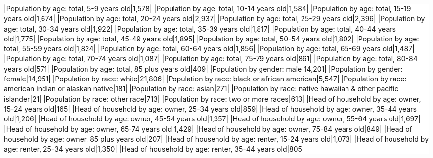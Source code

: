 |Population by age: total, 5-9 years old|1,578|
|Population by age: total, 10-14 years old|1,584|
|Population by age: total, 15-19 years old|1,674|
|Population by age: total, 20-24 years old|2,937|
|Population by age: total, 25-29 years old|2,396|
|Population by age: total, 30-34 years old|1,922|
|Population by age: total, 35-39 years old|1,817|
|Population by age: total, 40-44 years old|1,775|
|Population by age: total, 45-49 years old|1,895|
|Population by age: total, 50-54 years old|1,802|
|Population by age: total, 55-59 years old|1,824|
|Population by age: total, 60-64 years old|1,856|
|Population by age: total, 65-69 years old|1,487|
|Population by age: total, 70-74 years old|1,087|
|Population by age: total, 75-79 years old|861|
|Population by age: total, 80-84 years old|571|
|Population by age: total, 85 plus years old|409|
|Population by gender: male|14,201|
|Population by gender: female|14,951|
|Population by race: white|21,806|
|Population by race: black or african american|5,547|
|Population by race: american indian or alaskan native|181|
|Population by race: asian|271|
|Population by race: native hawaiian & other pacific islander|21|
|Population by race: other race|713|
|Population by race: two or more races|613|
|Head of household by age: owner, 15-24 years old|165|
|Head of household by age: owner, 25-34 years old|859|
|Head of household by age: owner, 35-44 years old|1,206|
|Head of household by age: owner, 45-54 years old|1,357|
|Head of household by age: owner, 55-64 years old|1,697|
|Head of household by age: owner, 65-74 years old|1,429|
|Head of household by age: owner, 75-84 years old|849|
|Head of household by age: owner, 85 plus years old|207|
|Head of household by age: renter, 15-24 years old|1,073|
|Head of household by age: renter, 25-34 years old|1,350|
|Head of household by age: renter, 35-44 years old|805|